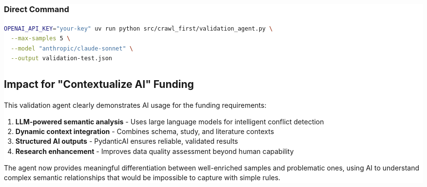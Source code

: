 ### Direct Command
```bash
OPENAI_API_KEY="your-key" uv run python src/crawl_first/validation_agent.py \
  --max-samples 5 \
  --model "anthropic/claude-sonnet" \
  --output validation-test.json
```

## Impact for "Contextualize AI" Funding

This validation agent clearly demonstrates AI usage for the funding requirements:

1. **LLM-powered semantic analysis** - Uses large language models for intelligent conflict detection
2. **Dynamic context integration** - Combines schema, study, and literature contexts
3. **Structured AI outputs** - PydanticAI ensures reliable, validated results
4. **Research enhancement** - Improves data quality assessment beyond human capability

The agent now provides meaningful differentiation between well-enriched samples and problematic ones, using AI to understand complex semantic relationships that would be impossible to capture with simple rules.